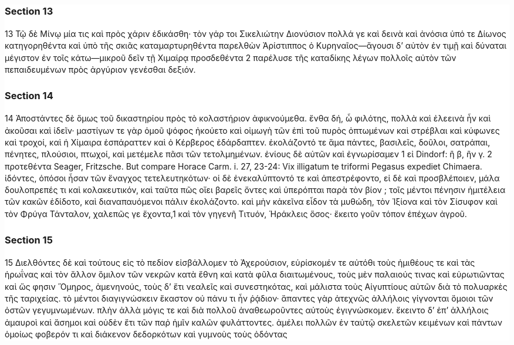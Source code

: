 
### Section 13

<p>13 Τῷ δὲ Μίνῳ μία τις καὶ πρὸς χάριν ἐδικάσθη·
τὸν γάρ τοι Σικελιώτην Διονύσιον πολλά γε καὶ
δεινὰ καὶ ἀνόσια ὑπό τε Δίωνος κατηγορηθέντα
καὶ ὑπὸ τῆς σκιᾶς καταμαρτυρηθέντα παρελθὼν
Ἀρίστιππος ὁ Κυρηναῖος—ἄγουσι δʼ αὐτὸν ἐν
τιμῇ καὶ δύναται μέγιστον ἐν τοῖς κάτω—μικροῦ
δεῖν τῇ Χιμαίρᾳ προσδεθέντα 2 παρέλυσε τῆς
καταδίκης λέγων πολλοῖς αὐτὸν τῶν πεπαιδευμένων
πρὸς ἀργύριον γενέσθαι δεξιόν.</p>


### Section 14

<p>14 Ἀποστάντες δὲ ὅμως τοῦ δικαστηρίου πρὸς τὸ
κολαστήριον ἀφικνούμεθα. ἔνθα δή, ὦ φιλότης,
πολλὰ καὶ ἐλεεινὰ ἧν καὶ ἀκοῦσαι καὶ ἰδεῖν·
μαστίγων τε γὰρ ὁμοῦ ψόφος ἠκούετο καὶ οἰμωγὴ
τῶν ἐπὶ τοῦ πυρὸς ὀπτωμένων καὶ στρέβλαι καὶ
κύφωνες καὶ τροχοί, καὶ ἡ Χίμαιρα ἐσπάραττεν
καὶ ὁ Κέρβερος ἐδάρδαπτεν. ἐκολάζοντό τε ἅμα
πάντες, βασιλεῖς, δοῦλοι, σατράπαι, πένητες,
πλούσιοι, πτωχοί, καὶ μετέμελε πᾶσι τῶν τετολμημένων.
ἐνίους δὲ αὐτῶν καὶ ἐγνωρίσαμεν
<note type="footnote">1 εἰ Dindorf: ἢ β, ἢν γ.</note>
<note type="footnote">2 προτεθέντα Seager, Fritzsche. But compare Horace
Carm. i. 27, 23-24:
Vix illigatum te triformi
Pegasus expediet Chimaera.</note>

<pb n="96"/>
ἰδόντες, ὁπόσοι ἧσαν τῶν ἕναγχος τετελευτηκότων·
οἱ δὲ ἐνεκαλύπτοντό τε καὶ ἀπεστρέφοντο, εἰ δὲ
καὶ προσβλέποιεν, μάλα δουλοπρεπές τι καὶ
κολακευτικόν, καὶ ταῦτα πῶς οἴει βαρεῖς ὄντες
καὶ ὑπερόπται παρὰ τὸν βίον ; τοῖς μέντοι
πένησιν ἡμιτέλεια τῶν κακῶν ἐδίδοτο, καὶ
διαναπαυόμενοι πάλιν ἐκολάζοντο. καὶ μὴν
κἀκεῖνα εἶδον τὰ μυθώδη, τὸν Ἰξίονα καὶ τὸν
Σίσυφον καὶ τὸν Φρύγα Τάνταλον, χαλεπῶς γε
ἔχοντα,1 καὶ τὸν γηγενῆ Τιτυόν, Ἡράκλεις ὅσος·
ἔκειτο γοῦν τόπον ἐπέχων ἀγροῦ.</p>


### Section 15

<p>15 Διελθόντες δὲ καὶ τούτους εἰς τὸ πεδίον
εἰσβάλλομεν τὸ Ἀχερούσιον, εὑρίσκομέν τε
αὐτόθι τοὺς ἡμιθέους τε καὶ τὰς ἡρωΐνας καὶ τὸν
ἄλλον ὅμιλον τῶν νεκρῶν κατὰ ἔθνη καὶ κατὰ
φῦλα διαιτωμένους, τοὺς μὲν παλαιούς τινας καὶ
εὐρωτιῶντας καὶ ὥς φησιν Ὅμηρος, ἀμενηνούς,
τοὺς δʼ ἔτι νεαλεῖς καὶ συνεστηκότας, καὶ μάλιστα
τοὺς Αἰγυπτίους αὐτῶν διὰ τὸ πολυαρκὲς τῆς
ταριχείας. τὸ μέντοι διαγιγνώσκειν ἕκαστον οὐ
πάνυ τι ἧν ῥᾴδιον· ἅπαντες γὰρ ἀτεχνῶς ἀλλήλοις
γίγνονται ὅμοιοι τῶν ὀστῶν γεγυμνωμένων. πλὴν
ἀλλὰ μόγις τε καὶ διὰ πολλοῦ ἀναθεωροῦντες
αὐτοὺς ἐγιγνώσκομεν. ἔκειντο δʼ ἐπʼ ἀλλήλοις
ἀμαυροὶ καὶ ἄσημοι καὶ οὐδὲν ἔτι τῶν παῤ ἡμῖν
καλῶν φυλάττοντες. ἀμέλει πολλῶν ἐν ταὐτῷ
σκελετῶν κειμένων καὶ πάντων ὁμοίως φοβερόν τι
καὶ διάκενον δεδορκότων καὶ γυμνοὺς τοὺς ὀδόντας